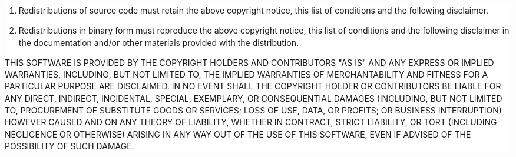 1. Redistributions of source code must retain the above copyright notice, this list of conditions and the following
   disclaimer.

2. Redistributions in binary form must reproduce the above copyright notice, this list of conditions and the following
   disclaimer in the documentation and/or other materials provided with the distribution.

THIS SOFTWARE IS PROVIDED BY THE COPYRIGHT HOLDERS AND CONTRIBUTORS "AS IS" AND ANY EXPRESS OR IMPLIED WARRANTIES, INCLUDING,
BUT NOT LIMITED TO, THE IMPLIED WARRANTIES OF MERCHANTABILITY AND FITNESS FOR A PARTICULAR PURPOSE ARE DISCLAIMED. IN NO EVENT
SHALL THE COPYRIGHT HOLDER OR CONTRIBUTORS BE LIABLE FOR ANY DIRECT, INDIRECT, INCIDENTAL, SPECIAL, EXEMPLARY, OR CONSEQUENTIAL
DAMAGES (INCLUDING, BUT NOT LIMITED TO, PROCUREMENT OF SUBSTITUTE GOODS OR SERVICES; LOSS OF USE, DATA, OR PROFITS; OR BUSINESS
INTERRUPTION) HOWEVER CAUSED AND ON ANY THEORY OF LIABILITY, WHETHER IN CONTRACT, STRICT LIABILITY, OR TORT (INCLUDING NEGLIGENCE
OR OTHERWISE) ARISING IN ANY WAY OUT OF THE USE OF THIS SOFTWARE, EVEN IF ADVISED OF THE POSSIBILITY OF SUCH DAMAGE.
